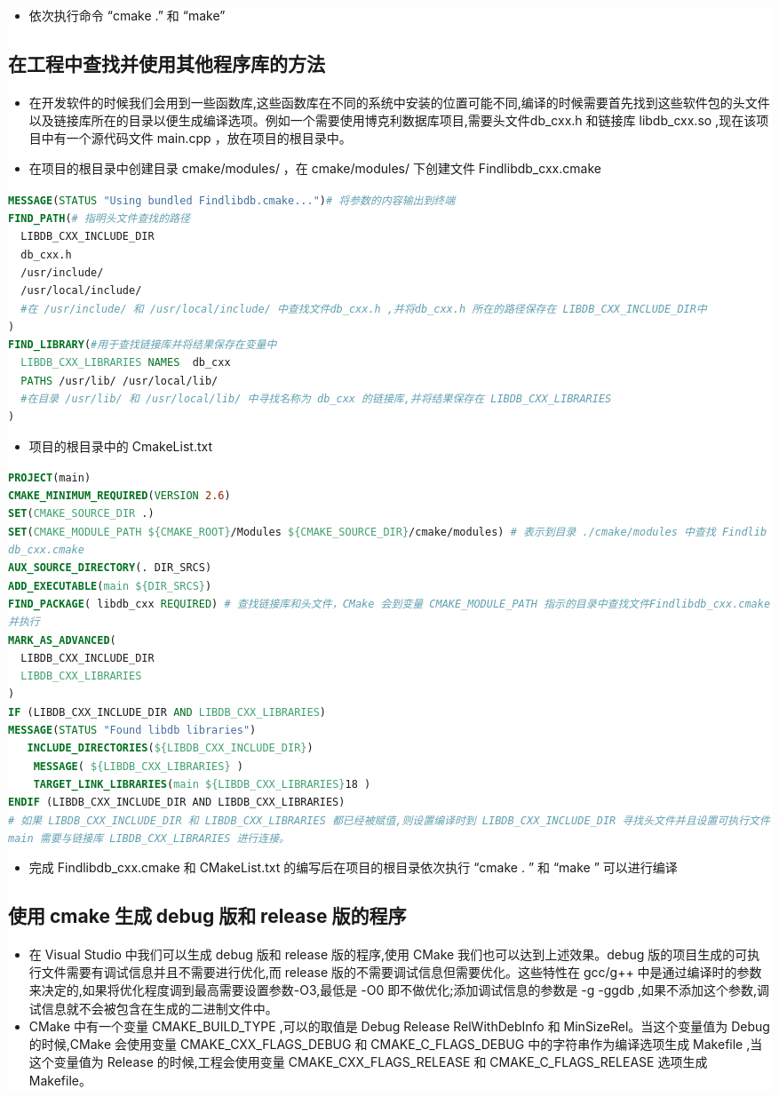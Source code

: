 - 依次执行命令 “cmake .” 和 “make”


## 在工程中查找并使用其他程序库的方法
- 在开发软件的时候我们会用到一些函数库,这些函数库在不同的系统中安装的位置可能不同,编译的时候需要首先找到这些软件包的头文件以及链接库所在的目录以便生成编译选项。例如一个需要使用博克利数据库项目,需要头文件db_cxx.h 和链接库 libdb_cxx.so ,现在该项目中有一个源代码文件 main.cpp ，放在项目的根目录中。

- 在项目的根目录中创建目录 cmake/modules/ ，在 cmake/modules/ 下创建文件 Findlibdb_cxx.cmake
```cmake
MESSAGE(STATUS "Using bundled Findlibdb.cmake...")# 将参数的内容输出到终端
FIND_PATH(# 指明头文件查找的路径
  LIBDB_CXX_INCLUDE_DIR
  db_cxx.h 
  /usr/include/ 
  /usr/local/include/ 
  #在 /usr/include/ 和 /usr/local/include/ 中查找文件db_cxx.h ,并将db_cxx.h 所在的路径保存在 LIBDB_CXX_INCLUDE_DIR中
)
FIND_LIBRARY(#用于查找链接库并将结果保存在变量中
  LIBDB_CXX_LIBRARIES NAMES  db_cxx
  PATHS /usr/lib/ /usr/local/lib/
  #在目录 /usr/lib/ 和 /usr/local/lib/ 中寻找名称为 db_cxx 的链接库,并将结果保存在 LIBDB_CXX_LIBRARIES
)
```

- 项目的根目录中的 CmakeList.txt
```cmake
PROJECT(main)
CMAKE_MINIMUM_REQUIRED(VERSION 2.6)
SET(CMAKE_SOURCE_DIR .)
SET(CMAKE_MODULE_PATH ${CMAKE_ROOT}/Modules ${CMAKE_SOURCE_DIR}/cmake/modules) # 表示到目录 ./cmake/modules 中查找 Findlibdb_cxx.cmake
AUX_SOURCE_DIRECTORY(. DIR_SRCS)
ADD_EXECUTABLE(main ${DIR_SRCS})
FIND_PACKAGE( libdb_cxx REQUIRED) # 查找链接库和头文件，CMake 会到变量 CMAKE_MODULE_PATH 指示的目录中查找文件Findlibdb_cxx.cmake 并执行
MARK_AS_ADVANCED(
  LIBDB_CXX_INCLUDE_DIR
  LIBDB_CXX_LIBRARIES
)
IF (LIBDB_CXX_INCLUDE_DIR AND LIBDB_CXX_LIBRARIES)
MESSAGE(STATUS "Found libdb libraries")
   INCLUDE_DIRECTORIES(${LIBDB_CXX_INCLUDE_DIR})
    MESSAGE( ${LIBDB_CXX_LIBRARIES} )
    TARGET_LINK_LIBRARIES(main ${LIBDB_CXX_LIBRARIES}18 )
ENDIF (LIBDB_CXX_INCLUDE_DIR AND LIBDB_CXX_LIBRARIES)
# 如果 LIBDB_CXX_INCLUDE_DIR 和 LIBDB_CXX_LIBRARIES 都已经被赋值,则设置编译时到 LIBDB_CXX_INCLUDE_DIR 寻找头文件并且设置可执行文件 main 需要与链接库 LIBDB_CXX_LIBRARIES 进行连接。
```

- 完成 Findlibdb_cxx.cmake 和 CMakeList.txt 的编写后在项目的根目录依次执行 “cmake . ” 和 “make ” 可以进行编译

## 使用 cmake 生成 debug 版和 release 版的程序
- 在 Visual Studio 中我们可以生成 debug 版和 release 版的程序,使用 CMake 我们也可以达到上述效果。debug 版的项目生成的可执行文件需要有调试信息并且不需要进行优化,而 release 版的不需要调试信息但需要优化。这些特性在 gcc/g++ 中是通过编译时的参数来决定的,如果将优化程度调到最高需要设置参数-O3,最低是 -O0 即不做优化;添加调试信息的参数是 -g -ggdb ,如果不添加这个参数,调试信息就不会被包含在生成的二进制文件中。
- CMake 中有一个变量 CMAKE_BUILD_TYPE ,可以的取值是 Debug Release RelWithDebInfo 和 MinSizeRel。当这个变量值为 Debug 的时候,CMake 会使用变量 CMAKE_CXX_FLAGS_DEBUG 和 CMAKE_C_FLAGS_DEBUG 中的字符串作为编译选项生成 Makefile ,当这个变量值为 Release 的时候,工程会使用变量 CMAKE_CXX_FLAGS_RELEASE 和 CMAKE_C_FLAGS_RELEASE 选项生成 Makefile。
